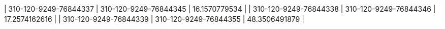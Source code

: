 | 310-120-9249-76844337 | 310-120-9249-76844345 | 16.1570779534 |
| 310-120-9249-76844338 | 310-120-9249-76844346 | 17.2574162616 |
| 310-120-9249-76844339 | 310-120-9249-76844355 | 48.3506491879 |
